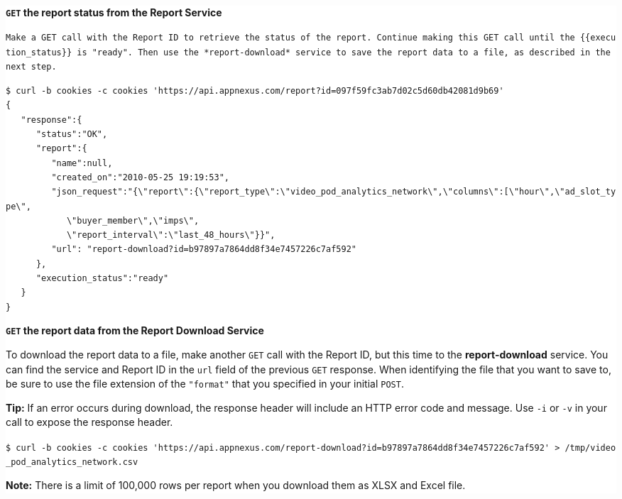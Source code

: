 



**`GET` the report status from the Report Service**

``` pre
Make a GET call with the Report ID to retrieve the status of the report. Continue making this GET call until the {{execution_status}} is "ready". Then use the *report-download* service to save the report data to a file, as described in the next step.
```





``` pre
$ curl -b cookies -c cookies 'https://api.appnexus.com/report?id=097f59fc3ab7d02c5d60db42081d9b69'
{
   "response":{
      "status":"OK",
      "report":{
         "name":null,
         "created_on":"2010-05-25 19:19:53",
         "json_request":"{\"report\":{\"report_type\":\"video_pod_analytics_network\",\"columns\":[\"hour\",\"ad_slot_type\",
            \"buyer_member\",\"imps\",
            \"report_interval\":\"last_48_hours\"}}",
         "url": "report-download?id=b97897a7864dd8f34e7457226c7af592"
      },
      "execution_status":"ready"
   }
}
```



**`GET` the report data from the Report Download Service**



To download the report data to a file, make another `GET` call with the
Report ID, but this time to the **report-download** service. You can
find the service and Report ID in the `url` field of the previous `GET`
response. When identifying the file that you want to save to, be sure to
use the file extension of the `"format"` that you specified in your
initial `POST`.



<b>Tip:</b> If an error occurs during
download, the response header will include an HTTP error code and
message. Use `-i` or `-v` in your call to expose the response header.



``` pre
$ curl -b cookies -c cookies 'https://api.appnexus.com/report-download?id=b97897a7864dd8f34e7457226c7af592' > /tmp/video_pod_analytics_network.csv
```



<b>Note:</b> There is a limit of 100,000 rows
per report when you download them as XLSX and Excel file.










